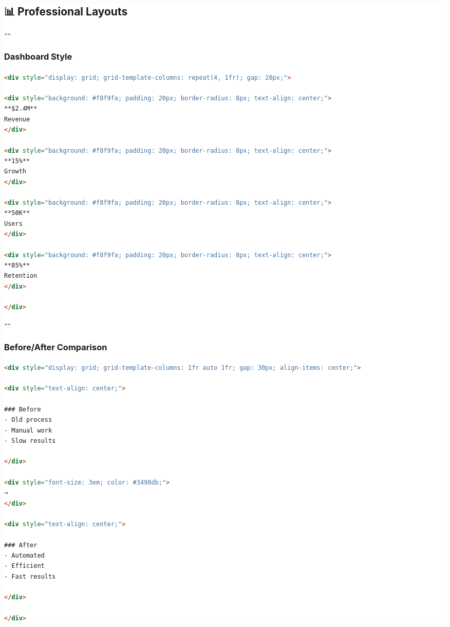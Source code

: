 
## 📊 Professional Layouts

--

### Dashboard Style

```html
<div style="display: grid; grid-template-columns: repeat(4, 1fr); gap: 20px;">

<div style="background: #f8f9fa; padding: 20px; border-radius: 8px; text-align: center;">
**$2.4M**  
Revenue
</div>

<div style="background: #f8f9fa; padding: 20px; border-radius: 8px; text-align: center;">
**15%**  
Growth
</div>

<div style="background: #f8f9fa; padding: 20px; border-radius: 8px; text-align: center;">
**50K**  
Users
</div>

<div style="background: #f8f9fa; padding: 20px; border-radius: 8px; text-align: center;">
**85%**  
Retention
</div>

</div>
```

--

### Before/After Comparison

```html
<div style="display: grid; grid-template-columns: 1fr auto 1fr; gap: 30px; align-items: center;">

<div style="text-align: center;">

### Before
- Old process
- Manual work
- Slow results

</div>

<div style="font-size: 3em; color: #3498db;">
→
</div>

<div style="text-align: center;">

### After
- Automated
- Efficient
- Fast results

</div>

</div>
```
